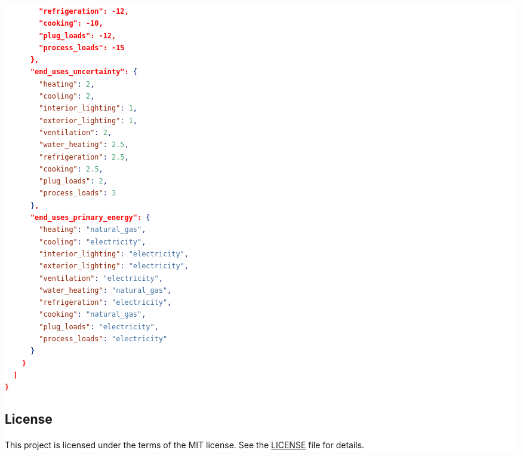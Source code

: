 ```json
        "refrigeration": -12,
        "cooking": -10,
        "plug_loads": -12,
        "process_loads": -15
      },
      "end_uses_uncertainty": {
        "heating": 2,
        "cooling": 2,
        "interior_lighting": 1,
        "exterior_lighting": 1,
        "ventilation": 2,
        "water_heating": 2.5,
        "refrigeration": 2.5,
        "cooking": 2.5,
        "plug_loads": 2,
        "process_loads": 3
      },
      "end_uses_primary_energy": {
        "heating": "natural_gas",
        "cooling": "electricity",
        "interior_lighting": "electricity",
        "exterior_lighting": "electricity",
        "ventilation": "electricity",
        "water_heating": "natural_gas",
        "refrigeration": "electricity",
        "cooking": "natural_gas",
        "plug_loads": "electricity",
        "process_loads": "electricity"
      }
    }
  ]
}
```

## License

This project is licensed under the terms of the MIT license. See the [LICENSE](LICENSE) file for details.

